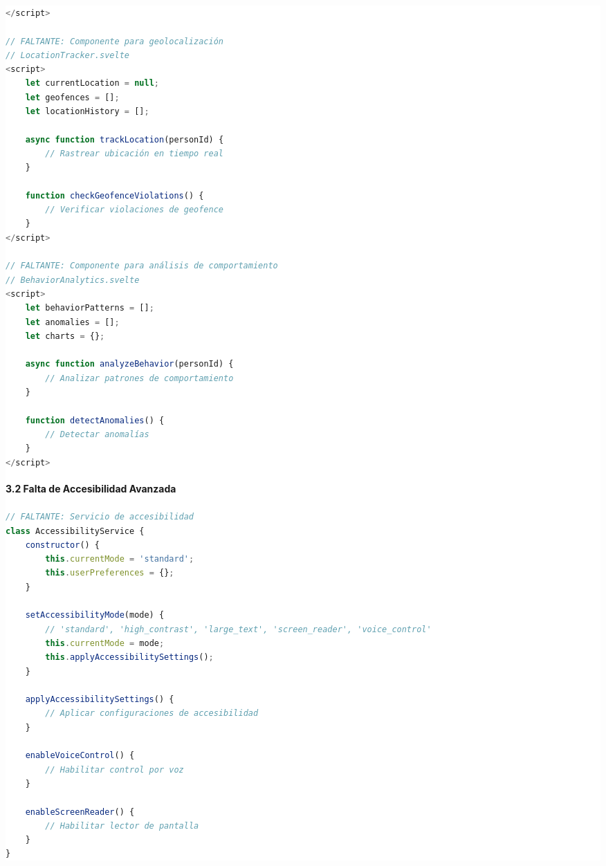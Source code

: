 ```javascript
</script>

// FALTANTE: Componente para geolocalización
// LocationTracker.svelte
<script>
    let currentLocation = null;
    let geofences = [];
    let locationHistory = [];
    
    async function trackLocation(personId) {
        // Rastrear ubicación en tiempo real
    }
    
    function checkGeofenceViolations() {
        // Verificar violaciones de geofence
    }
</script>

// FALTANTE: Componente para análisis de comportamiento
// BehaviorAnalytics.svelte
<script>
    let behaviorPatterns = [];
    let anomalies = [];
    let charts = {};
    
    async function analyzeBehavior(personId) {
        // Analizar patrones de comportamiento
    }
    
    function detectAnomalies() {
        // Detectar anomalías
    }
</script>
```

#### 3.2 Falta de Accesibilidad Avanzada
```javascript
// FALTANTE: Servicio de accesibilidad
class AccessibilityService {
    constructor() {
        this.currentMode = 'standard';
        this.userPreferences = {};
    }
    
    setAccessibilityMode(mode) {
        // 'standard', 'high_contrast', 'large_text', 'screen_reader', 'voice_control'
        this.currentMode = mode;
        this.applyAccessibilitySettings();
    }
    
    applyAccessibilitySettings() {
        // Aplicar configuraciones de accesibilidad
    }
    
    enableVoiceControl() {
        // Habilitar control por voz
    }
    
    enableScreenReader() {
        // Habilitar lector de pantalla
    }
}
```
